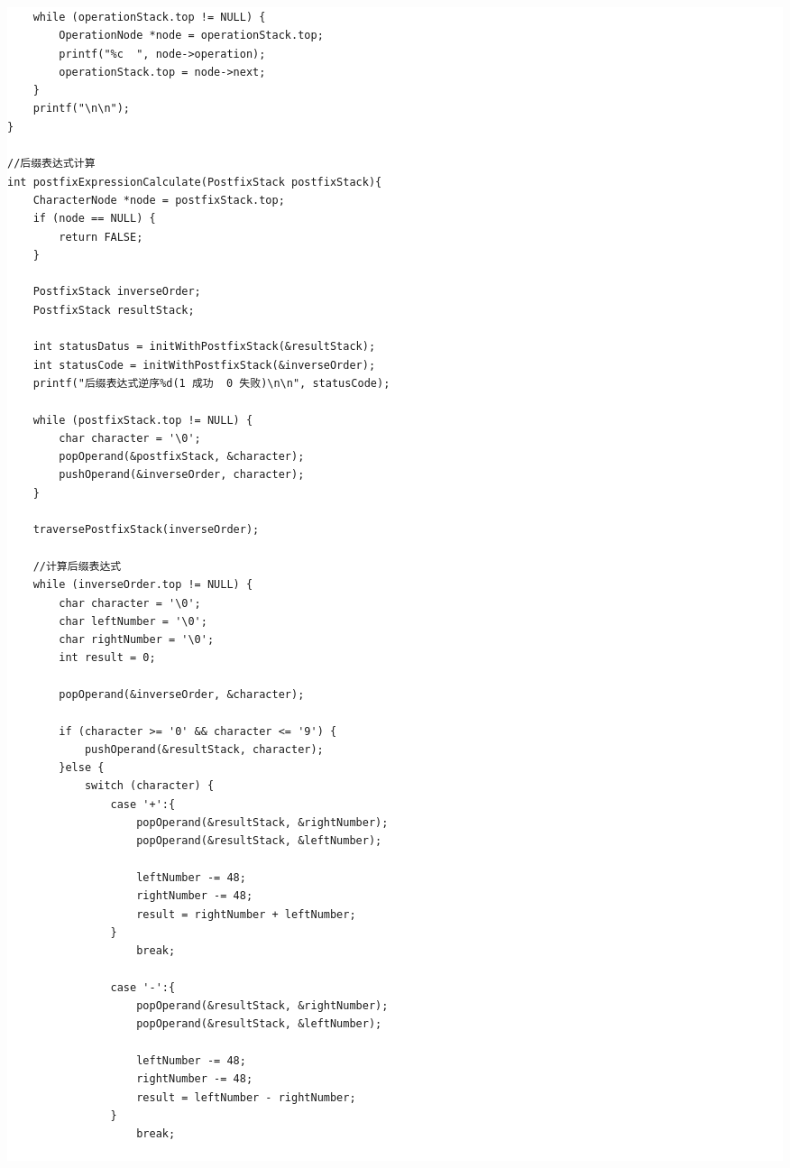 ```
    while (operationStack.top != NULL) {
        OperationNode *node = operationStack.top;
        printf("%c  ", node->operation);
        operationStack.top = node->next;
    }
    printf("\n\n");
}

//后缀表达式计算
int postfixExpressionCalculate(PostfixStack postfixStack){
    CharacterNode *node = postfixStack.top;
    if (node == NULL) {
        return FALSE;
    }
    
    PostfixStack inverseOrder;
    PostfixStack resultStack;
    
    int statusDatus = initWithPostfixStack(&resultStack);
    int statusCode = initWithPostfixStack(&inverseOrder);
    printf("后缀表达式逆序%d(1 成功  0 失败)\n\n", statusCode);
    
    while (postfixStack.top != NULL) {
        char character = '\0';
        popOperand(&postfixStack, &character);
        pushOperand(&inverseOrder, character);
    }
    
    traversePostfixStack(inverseOrder);
    
    //计算后缀表达式
    while (inverseOrder.top != NULL) {
        char character = '\0';
        char leftNumber = '\0';
        char rightNumber = '\0';
        int result = 0;
        
        popOperand(&inverseOrder, &character);
        
        if (character >= '0' && character <= '9') {
            pushOperand(&resultStack, character);
        }else {
            switch (character) {
                case '+':{
                    popOperand(&resultStack, &rightNumber);
                    popOperand(&resultStack, &leftNumber);
                    
                    leftNumber -= 48;
                    rightNumber -= 48;
                    result = rightNumber + leftNumber;
                }
                    break;
                    
                case '-':{
                    popOperand(&resultStack, &rightNumber);
                    popOperand(&resultStack, &leftNumber);
                    
                    leftNumber -= 48;
                    rightNumber -= 48;
                    result = leftNumber - rightNumber;
                }
                    break;
                    
```
